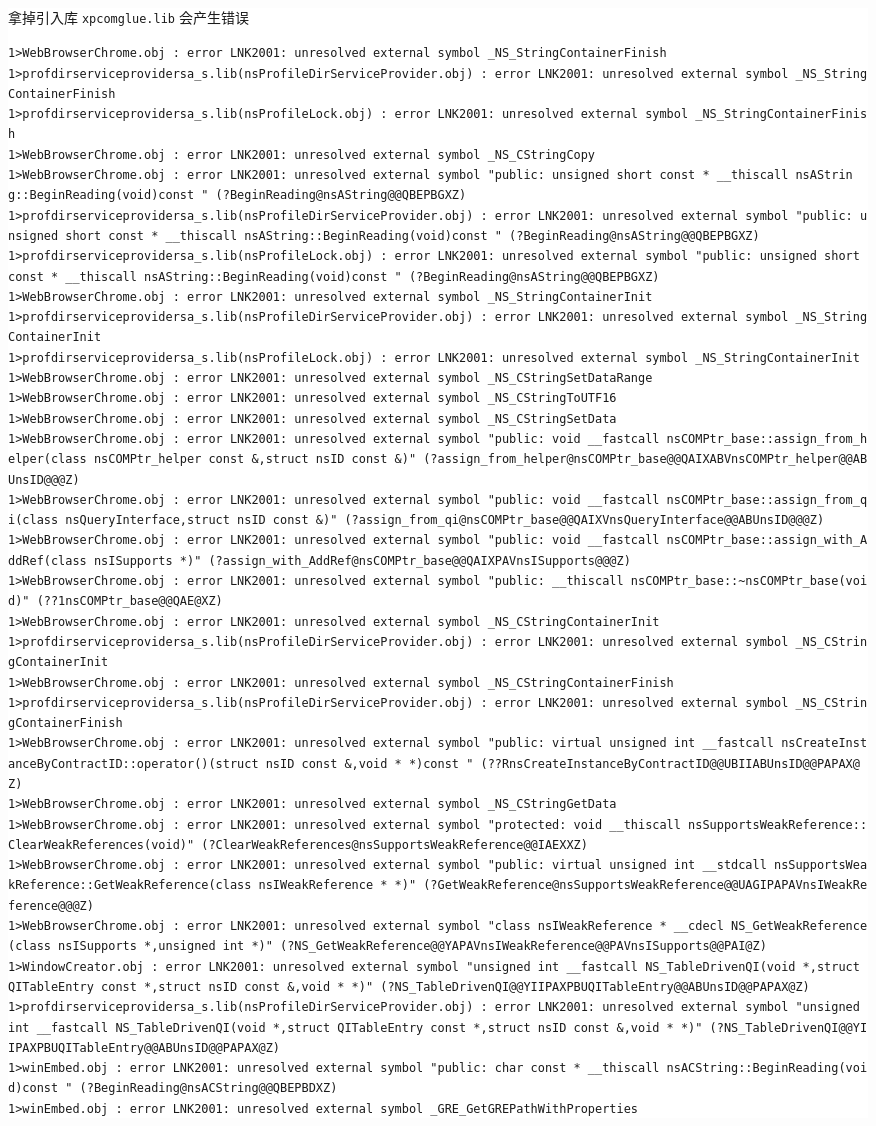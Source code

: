 
   拿掉引入库 `xpcomglue.lib` 会产生错误 

   ```
   1>WebBrowserChrome.obj : error LNK2001: unresolved external symbol _NS_StringContainerFinish
   1>profdirserviceprovidersa_s.lib(nsProfileDirServiceProvider.obj) : error LNK2001: unresolved external symbol _NS_StringContainerFinish
   1>profdirserviceprovidersa_s.lib(nsProfileLock.obj) : error LNK2001: unresolved external symbol _NS_StringContainerFinish
   1>WebBrowserChrome.obj : error LNK2001: unresolved external symbol _NS_CStringCopy
   1>WebBrowserChrome.obj : error LNK2001: unresolved external symbol "public: unsigned short const * __thiscall nsAString::BeginReading(void)const " (?BeginReading@nsAString@@QBEPBGXZ)
   1>profdirserviceprovidersa_s.lib(nsProfileDirServiceProvider.obj) : error LNK2001: unresolved external symbol "public: unsigned short const * __thiscall nsAString::BeginReading(void)const " (?BeginReading@nsAString@@QBEPBGXZ)
   1>profdirserviceprovidersa_s.lib(nsProfileLock.obj) : error LNK2001: unresolved external symbol "public: unsigned short const * __thiscall nsAString::BeginReading(void)const " (?BeginReading@nsAString@@QBEPBGXZ)
   1>WebBrowserChrome.obj : error LNK2001: unresolved external symbol _NS_StringContainerInit
   1>profdirserviceprovidersa_s.lib(nsProfileDirServiceProvider.obj) : error LNK2001: unresolved external symbol _NS_StringContainerInit
   1>profdirserviceprovidersa_s.lib(nsProfileLock.obj) : error LNK2001: unresolved external symbol _NS_StringContainerInit
   1>WebBrowserChrome.obj : error LNK2001: unresolved external symbol _NS_CStringSetDataRange
   1>WebBrowserChrome.obj : error LNK2001: unresolved external symbol _NS_CStringToUTF16
   1>WebBrowserChrome.obj : error LNK2001: unresolved external symbol _NS_CStringSetData
   1>WebBrowserChrome.obj : error LNK2001: unresolved external symbol "public: void __fastcall nsCOMPtr_base::assign_from_helper(class nsCOMPtr_helper const &,struct nsID const &)" (?assign_from_helper@nsCOMPtr_base@@QAIXABVnsCOMPtr_helper@@ABUnsID@@@Z)
   1>WebBrowserChrome.obj : error LNK2001: unresolved external symbol "public: void __fastcall nsCOMPtr_base::assign_from_qi(class nsQueryInterface,struct nsID const &)" (?assign_from_qi@nsCOMPtr_base@@QAIXVnsQueryInterface@@ABUnsID@@@Z)
   1>WebBrowserChrome.obj : error LNK2001: unresolved external symbol "public: void __fastcall nsCOMPtr_base::assign_with_AddRef(class nsISupports *)" (?assign_with_AddRef@nsCOMPtr_base@@QAIXPAVnsISupports@@@Z)
   1>WebBrowserChrome.obj : error LNK2001: unresolved external symbol "public: __thiscall nsCOMPtr_base::~nsCOMPtr_base(void)" (??1nsCOMPtr_base@@QAE@XZ)
   1>WebBrowserChrome.obj : error LNK2001: unresolved external symbol _NS_CStringContainerInit
   1>profdirserviceprovidersa_s.lib(nsProfileDirServiceProvider.obj) : error LNK2001: unresolved external symbol _NS_CStringContainerInit
   1>WebBrowserChrome.obj : error LNK2001: unresolved external symbol _NS_CStringContainerFinish
   1>profdirserviceprovidersa_s.lib(nsProfileDirServiceProvider.obj) : error LNK2001: unresolved external symbol _NS_CStringContainerFinish
   1>WebBrowserChrome.obj : error LNK2001: unresolved external symbol "public: virtual unsigned int __fastcall nsCreateInstanceByContractID::operator()(struct nsID const &,void * *)const " (??RnsCreateInstanceByContractID@@UBIIABUnsID@@PAPAX@Z)
   1>WebBrowserChrome.obj : error LNK2001: unresolved external symbol _NS_CStringGetData
   1>WebBrowserChrome.obj : error LNK2001: unresolved external symbol "protected: void __thiscall nsSupportsWeakReference::ClearWeakReferences(void)" (?ClearWeakReferences@nsSupportsWeakReference@@IAEXXZ)
   1>WebBrowserChrome.obj : error LNK2001: unresolved external symbol "public: virtual unsigned int __stdcall nsSupportsWeakReference::GetWeakReference(class nsIWeakReference * *)" (?GetWeakReference@nsSupportsWeakReference@@UAGIPAPAVnsIWeakReference@@@Z)
   1>WebBrowserChrome.obj : error LNK2001: unresolved external symbol "class nsIWeakReference * __cdecl NS_GetWeakReference(class nsISupports *,unsigned int *)" (?NS_GetWeakReference@@YAPAVnsIWeakReference@@PAVnsISupports@@PAI@Z)
   1>WindowCreator.obj : error LNK2001: unresolved external symbol "unsigned int __fastcall NS_TableDrivenQI(void *,struct QITableEntry const *,struct nsID const &,void * *)" (?NS_TableDrivenQI@@YIIPAXPBUQITableEntry@@ABUnsID@@PAPAX@Z)
   1>profdirserviceprovidersa_s.lib(nsProfileDirServiceProvider.obj) : error LNK2001: unresolved external symbol "unsigned int __fastcall NS_TableDrivenQI(void *,struct QITableEntry const *,struct nsID const &,void * *)" (?NS_TableDrivenQI@@YIIPAXPBUQITableEntry@@ABUnsID@@PAPAX@Z)
   1>winEmbed.obj : error LNK2001: unresolved external symbol "public: char const * __thiscall nsACString::BeginReading(void)const " (?BeginReading@nsACString@@QBEPBDXZ)
   1>winEmbed.obj : error LNK2001: unresolved external symbol _GRE_GetGREPathWithProperties
   ```